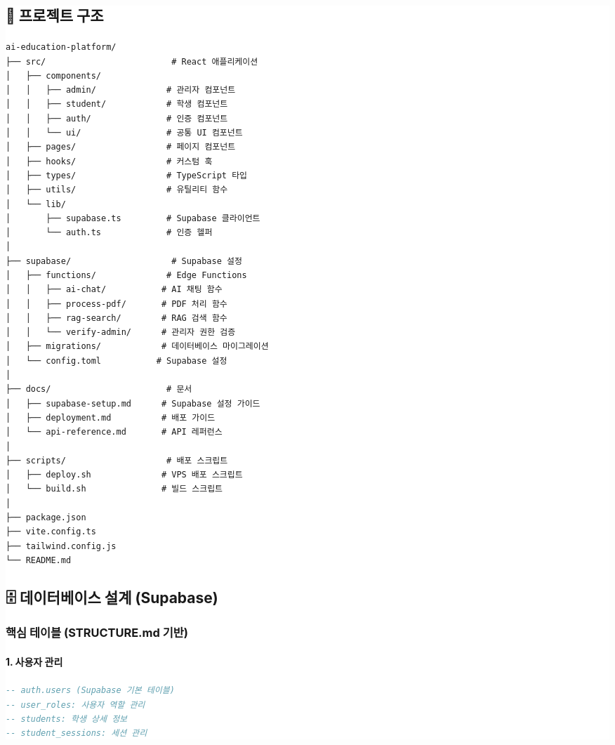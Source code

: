 ```
```

## 📁 프로젝트 구조

```
ai-education-platform/
├── src/                         # React 애플리케이션
│   ├── components/
│   │   ├── admin/              # 관리자 컴포넌트
│   │   ├── student/            # 학생 컴포넌트
│   │   ├── auth/               # 인증 컴포넌트
│   │   └── ui/                 # 공통 UI 컴포넌트
│   ├── pages/                  # 페이지 컴포넌트
│   ├── hooks/                  # 커스텀 훅
│   ├── types/                  # TypeScript 타입
│   ├── utils/                  # 유틸리티 함수
│   └── lib/
│       ├── supabase.ts         # Supabase 클라이언트
│       └── auth.ts             # 인증 헬퍼
│
├── supabase/                    # Supabase 설정
│   ├── functions/              # Edge Functions
│   │   ├── ai-chat/           # AI 채팅 함수
│   │   ├── process-pdf/       # PDF 처리 함수
│   │   ├── rag-search/        # RAG 검색 함수
│   │   └── verify-admin/      # 관리자 권한 검증
│   ├── migrations/            # 데이터베이스 마이그레이션
│   └── config.toml           # Supabase 설정
│
├── docs/                       # 문서
│   ├── supabase-setup.md      # Supabase 설정 가이드
│   ├── deployment.md          # 배포 가이드
│   └── api-reference.md       # API 레퍼런스
│
├── scripts/                    # 배포 스크립트
│   ├── deploy.sh              # VPS 배포 스크립트
│   └── build.sh               # 빌드 스크립트
│
├── package.json
├── vite.config.ts
├── tailwind.config.js
└── README.md
```

## 🗄️ 데이터베이스 설계 (Supabase)

### 핵심 테이블 (STRUCTURE.md 기반)

#### 1. 사용자 관리
```sql
-- auth.users (Supabase 기본 테이블)
-- user_roles: 사용자 역할 관리
-- students: 학생 상세 정보
-- student_sessions: 세션 관리
```
